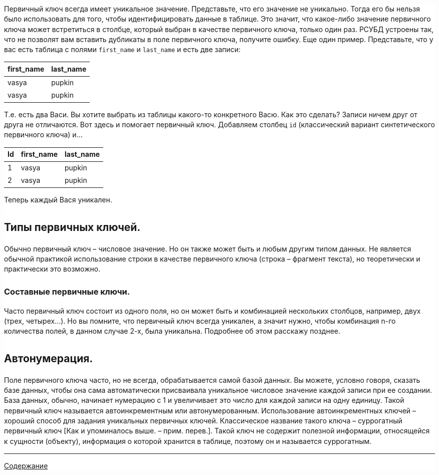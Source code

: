 Первичный ключ всегда имеет уникальное значение. Представьте, что его значение не уникально. Тогда его бы нельзя было использовать для того, чтобы идентифицировать данные в таблице. Это значит, что какое-либо значение первичного ключа может встретиться в столбце, который выбран в качестве первичного ключа, только один раз. РСУБД устроены так, что не позволят вам вставить дубликаты в поле первичного ключа, получите ошибку.
Еще один пример. Представьте, что у вас есть таблица с полями `first_name` и `last_name` и есть две записи:

| first_name | last_name |
-|-
| vasya |pupkin |
| vasya |pupkin |

Т.е. есть два Васи. Вы хотите выбрать из таблицы какого-то конкретного Васю. Как это сделать? Записи ничем друг от друга не отличаются. Вот здесь и помогает первичный ключ. Добавляем столбец `id` (классический вариант синтетического первичного ключа) и…

Id | first_name | last_name |
-|-|-
1 | vasya |pupkin |
2 | vasya |pupkin |

Теперь каждый Вася уникален.

## Типы первичных ключей.

Обычно первичный ключ – числовое значение. Но он также может быть и любым другим типом данных. Не является обычной практикой использование строки в качестве первичного ключа (строка – фрагмент текста), но теоретически и практически это возможно.

### Составные первичные ключи.

Часто первичный ключ состоит из одного поля, но он может быть и комбинацией нескольких столбцов, например, двух (трех, четырех…). Но вы помните, что первичный ключ всегда уникален, а значит нужно, чтобы комбинация n-го количества полей, в данном случае 2-х, была уникальна. Подробнее об этом расскажу позднее.

## Автонумерация.

Поле первичного ключа часто, но не всегда, обрабатывается самой базой данных. Вы можете, условно говоря, сказать базе данных, чтобы она сама автоматически присваивала уникальное числовое значение каждой записи при ее создании. База данных, обычно, начинает нумерацию с 1 и увеличивает это число для каждой записи на одну единицу. Такой первичный ключ называется автоинкрементным или автонумерованным. Использование автоинкрементных ключей – хороший способ для задания уникальных первичных ключей. Классическое название такого ключа – суррогатный первичный ключ [Как и упоминалось выше. – прим. перев.]. Такой ключ не содержит полезной информации, относящейся к сущности (объекту), информация о которой хранится в таблице, поэтому он и называется суррогатным.

<hr>

[Содержание](#содержание)
